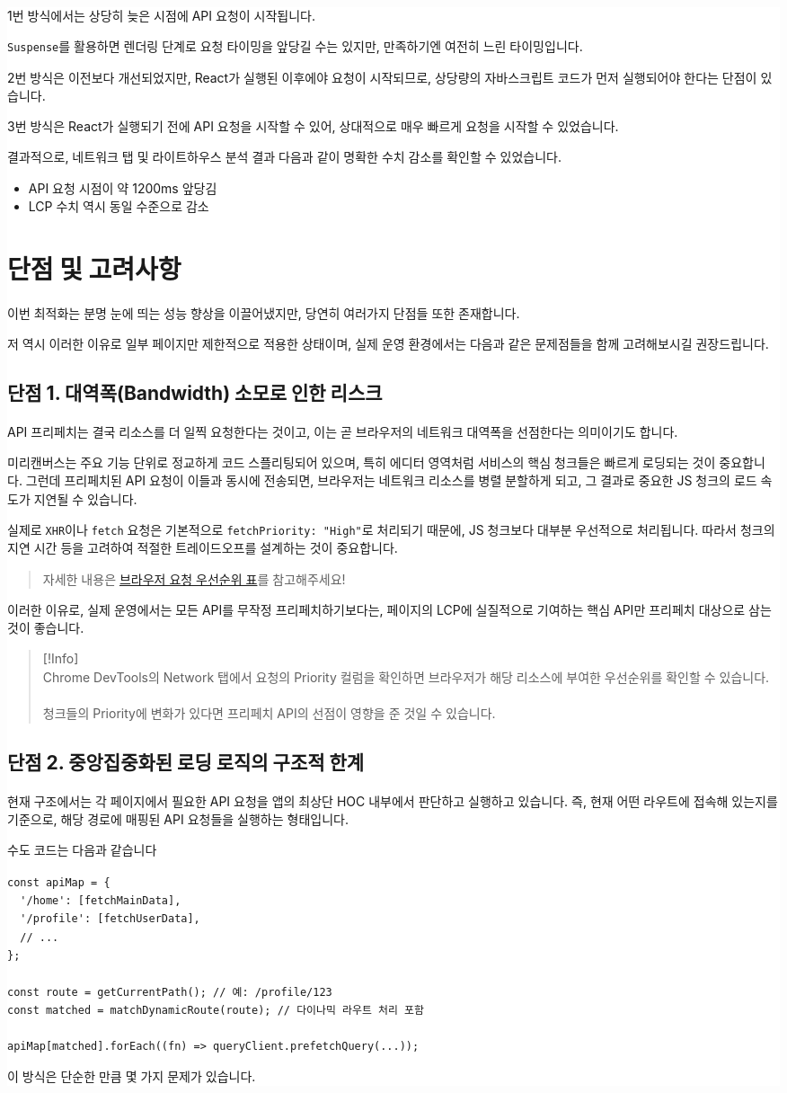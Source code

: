 1번 방식에서는 상당히 늦은 시점에 API 요청이 시작됩니다.

`Suspense`를 활용하면 렌더링 단계로 요청 타이밍을 앞당길 수는 있지만, 만족하기엔 여전히 느린 타이밍입니다.

2번 방식은 이전보다 개선되었지만, React가 실행된 이후에야 요청이 시작되므로, 상당량의 자바스크립트 코드가 먼저 실행되어야 한다는 단점이 있습니다.

3번 방식은 React가 실행되기 전에 API 요청을 시작할 수 있어, 상대적으로 매우 빠르게 요청을 시작할 수 있었습니다.

결과적으로, 네트워크 탭 및 라이트하우스 분석 결과 다음과 같이 명확한 수치 감소를 확인할 수 있었습니다.

- API 요청 시점이 약 1200ms 앞당김
- LCP 수치 역시 동일 수준으로 감소

# 단점 및 고려사항

이번 최적화는 분명 눈에 띄는 성능 향상을 이끌어냈지만, 당연히 여러가지 단점들 또한 존재합니다.

저 역시 이러한 이유로 일부 페이지만 제한적으로 적용한 상태이며, 실제 운영 환경에서는 다음과 같은 문제점들을 함께 고려해보시길 권장드립니다.

## 단점 1. 대역폭(Bandwidth) 소모로 인한 리스크

API 프리페치는 결국 리소스를 더 일찍 요청한다는 것이고, 이는 곧 브라우저의 네트워크 대역폭을 선점한다는 의미이기도 합니다.

미리캔버스는 주요 기능 단위로 정교하게 코드 스플리팅되어 있으며, 특히 에디터 영역처럼 서비스의 핵심 청크들은 빠르게 로딩되는 것이 중요합니다. 그런데 프리페치된 API 요청이 이들과 동시에 전송되면, 브라우저는 네트워크 리소스를 병렬 분할하게 되고, 그 결과로 중요한 JS 청크의 로드 속도가 지연될 수 있습니다.

실제로 `XHR`이나 `fetch` 요청은 기본적으로 `fetchPriority: "High"`로 처리되기 때문에, JS 청크보다 대부분 우선적으로 처리됩니다. 따라서 청크의 지연 시간 등을 고려하여 적절한 트레이드오프를 설계하는 것이 중요합니다.

> 자세한 내용은 [브라우저 요청 우선순위 표](https://web.dev/articles/fetch-priority?hl=ko#effects)를 참고해주세요!

이러한 이유로, 실제 운영에서는 모든 API를 무작정 프리페치하기보다는, 페이지의 LCP에 실질적으로 기여하는 핵심 API만 프리페치 대상으로 삼는 것이 좋습니다.

> [!Info] <br/>Chrome DevTools의 Network 탭에서 요청의 Priority 컬럼을 확인하면 브라우저가 해당 리소스에 부여한 우선순위를 확인할 수 있습니다. <br/><br/> 청크들의 Priority에 변화가 있다면 프리페치 API의 선점이 영향을 준 것일 수 있습니다.

## 단점 2. 중앙집중화된 로딩 로직의 구조적 한계

현재 구조에서는 각 페이지에서 필요한 API 요청을 앱의 최상단 HOC 내부에서 판단하고 실행하고 있습니다.
즉, 현재 어떤 라우트에 접속해 있는지를 기준으로, 해당 경로에 매핑된 API 요청들을 실행하는 형태입니다.

수도 코드는 다음과 같습니다

```tsx
const apiMap = {
  '/home': [fetchMainData],
  '/profile': [fetchUserData],
  // ...
};

const route = getCurrentPath(); // 예: /profile/123
const matched = matchDynamicRoute(route); // 다이나믹 라우트 처리 포함

apiMap[matched].forEach((fn) => queryClient.prefetchQuery(...));
```

이 방식은 단순한 만큼 몇 가지 문제가 있습니다.
